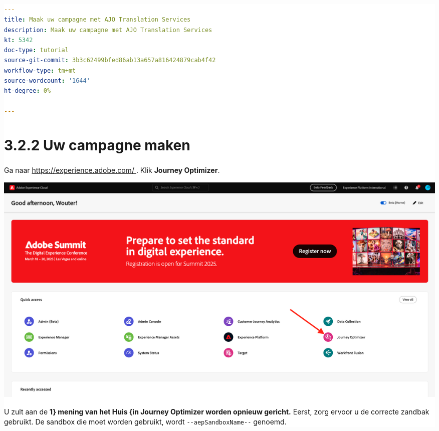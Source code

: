 ```yaml
---
title: Maak uw campagne met AJO Translation Services
description: Maak uw campagne met AJO Translation Services
kt: 5342
doc-type: tutorial
source-git-commit: 3b3c62499bfed86ab13a657a816424879cab4f42
workflow-type: tm+mt
source-wordcount: '1644'
ht-degree: 0%

---
```


# 3.2.2 Uw campagne maken

Ga naar [ https://experience.adobe.com/ ](https://experience.adobe.com/). Klik **Journey Optimizer**.

![ Vertalingen ](./images/ajolp1.png)

U zult aan de **1} mening van het Huis {in Journey Optimizer worden opnieuw gericht.** Eerst, zorg ervoor u de correcte zandbak gebruikt. De sandbox die moet worden gebruikt, wordt `--aepSandboxName--` genoemd.
